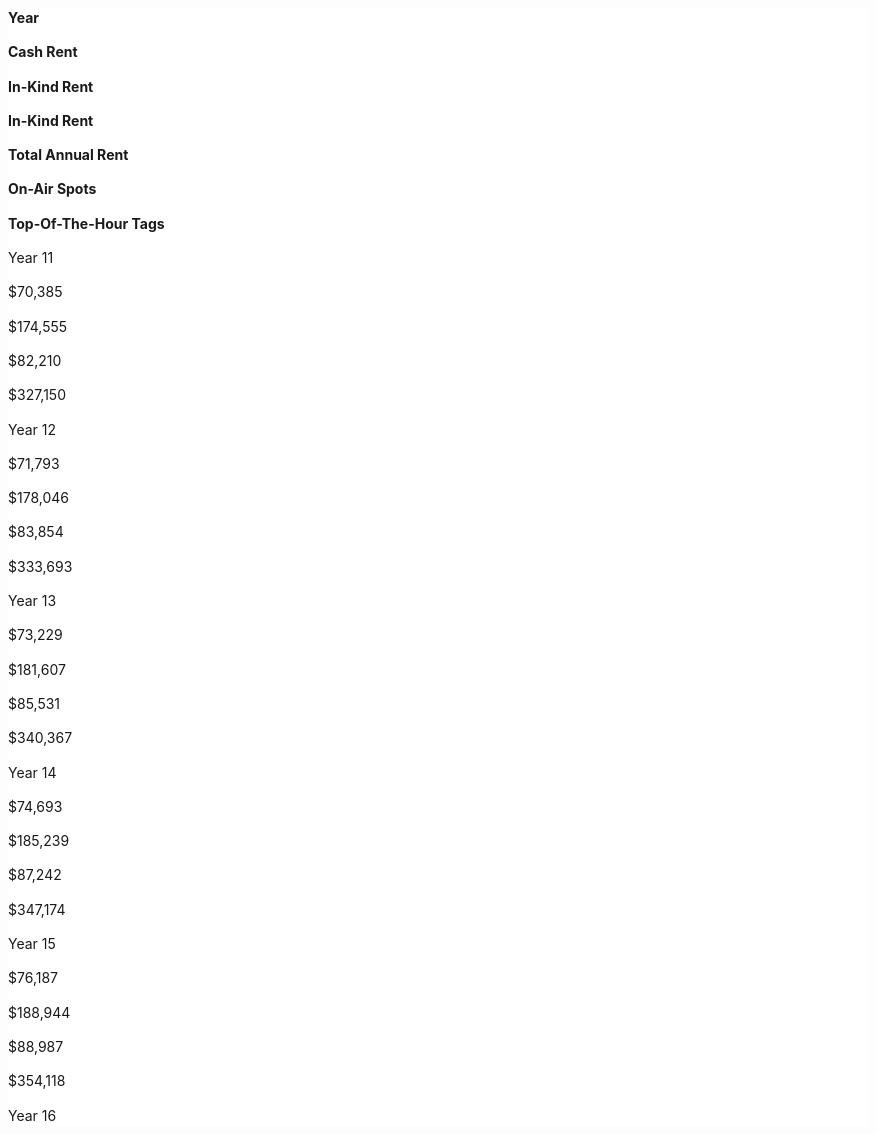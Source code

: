 **Year**  
  
**Cash Rent**  
  
**In-Kind Rent**  
  
**In-Kind Rent**  
  
**Total Annual Rent**  
  
**On-Air Spots**  
  
**Top-Of-The-Hour Tags**  
  
Year 11  
  
$70,385  
  
$174,555  
  
$82,210  
  
$327,150  
  
Year 12  
  
$71,793  
  
$178,046  
  
$83,854  
  
$333,693  
  
Year 13  
  
$73,229  
  
$181,607  
  
$85,531  
  
$340,367  
  
Year 14  
  
$74,693  
  
$185,239  
  
$87,242  
  
$347,174  
  
Year 15  
  
$76,187  
  
$188,944  
  
$88,987  
  
$354,118  
  
Year 16  
  